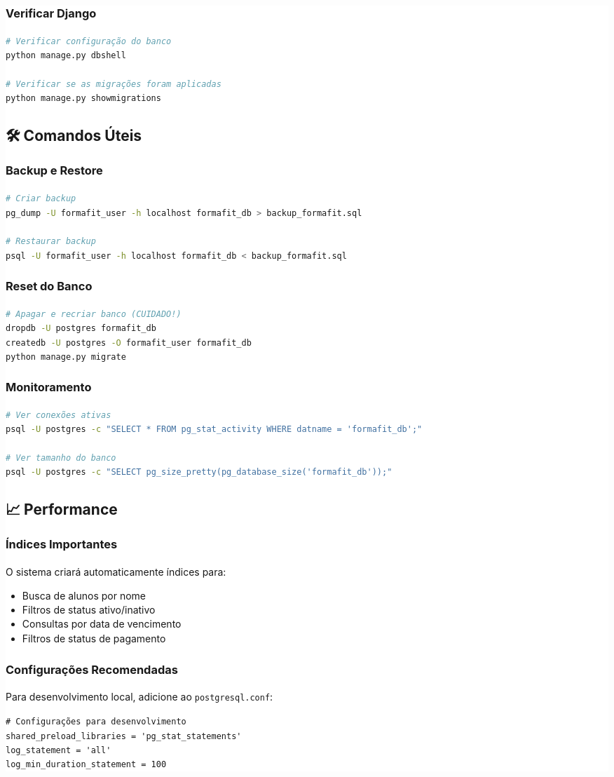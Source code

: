 ### **Verificar Django**
```bash
# Verificar configuração do banco
python manage.py dbshell

# Verificar se as migrações foram aplicadas
python manage.py showmigrations
```

## 🛠️ **Comandos Úteis**

### **Backup e Restore**
```bash
# Criar backup
pg_dump -U formafit_user -h localhost formafit_db > backup_formafit.sql

# Restaurar backup
psql -U formafit_user -h localhost formafit_db < backup_formafit.sql
```

### **Reset do Banco**
```bash
# Apagar e recriar banco (CUIDADO!)
dropdb -U postgres formafit_db
createdb -U postgres -O formafit_user formafit_db
python manage.py migrate
```

### **Monitoramento**
```bash
# Ver conexões ativas
psql -U postgres -c "SELECT * FROM pg_stat_activity WHERE datname = 'formafit_db';"

# Ver tamanho do banco
psql -U postgres -c "SELECT pg_size_pretty(pg_database_size('formafit_db'));"
```

## 📈 **Performance**

### **Índices Importantes**
O sistema criará automaticamente índices para:
- Busca de alunos por nome
- Filtros de status ativo/inativo
- Consultas por data de vencimento
- Filtros de status de pagamento

### **Configurações Recomendadas**

Para desenvolvimento local, adicione ao `postgresql.conf`:
```
# Configurações para desenvolvimento
shared_preload_libraries = 'pg_stat_statements'
log_statement = 'all'
log_min_duration_statement = 100
```

